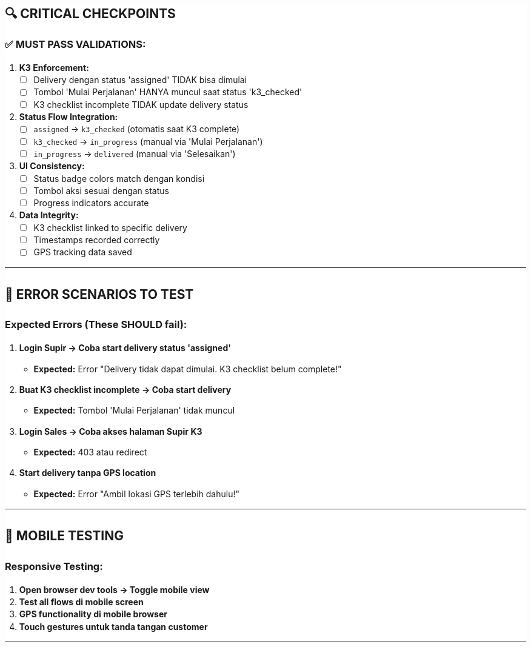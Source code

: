 
## 🔍 **CRITICAL CHECKPOINTS**

### **✅ MUST PASS VALIDATIONS:**

1. **K3 Enforcement:**
   - [ ] Delivery dengan status 'assigned' TIDAK bisa dimulai
   - [ ] Tombol 'Mulai Perjalanan' HANYA muncul saat status 'k3_checked'
   - [ ] K3 checklist incomplete TIDAK update delivery status

2. **Status Flow Integration:**
   - [ ] `assigned` → `k3_checked` (otomatis saat K3 complete)
   - [ ] `k3_checked` → `in_progress` (manual via 'Mulai Perjalanan')
   - [ ] `in_progress` → `delivered` (manual via 'Selesaikan')

3. **UI Consistency:**
   - [ ] Status badge colors match dengan kondisi
   - [ ] Tombol aksi sesuai dengan status
   - [ ] Progress indicators accurate

4. **Data Integrity:**
   - [ ] K3 checklist linked to specific delivery
   - [ ] Timestamps recorded correctly
   - [ ] GPS tracking data saved

---

## 🚨 **ERROR SCENARIOS TO TEST**

### **Expected Errors (These SHOULD fail):**

1. **Login Supir → Coba start delivery status 'assigned'**
   - **Expected:** Error "Delivery tidak dapat dimulai. K3 checklist belum complete!"

2. **Buat K3 checklist incomplete → Coba start delivery**
   - **Expected:** Tombol 'Mulai Perjalanan' tidak muncul

3. **Login Sales → Coba akses halaman Supir K3**
   - **Expected:** 403 atau redirect

4. **Start delivery tanpa GPS location**
   - **Expected:** Error "Ambil lokasi GPS terlebih dahulu!"

---

## 📱 **MOBILE TESTING**

### **Responsive Testing:**
1. **Open browser dev tools → Toggle mobile view**
2. **Test all flows di mobile screen**
3. **GPS functionality di mobile browser**
4. **Touch gestures untuk tanda tangan customer**

---